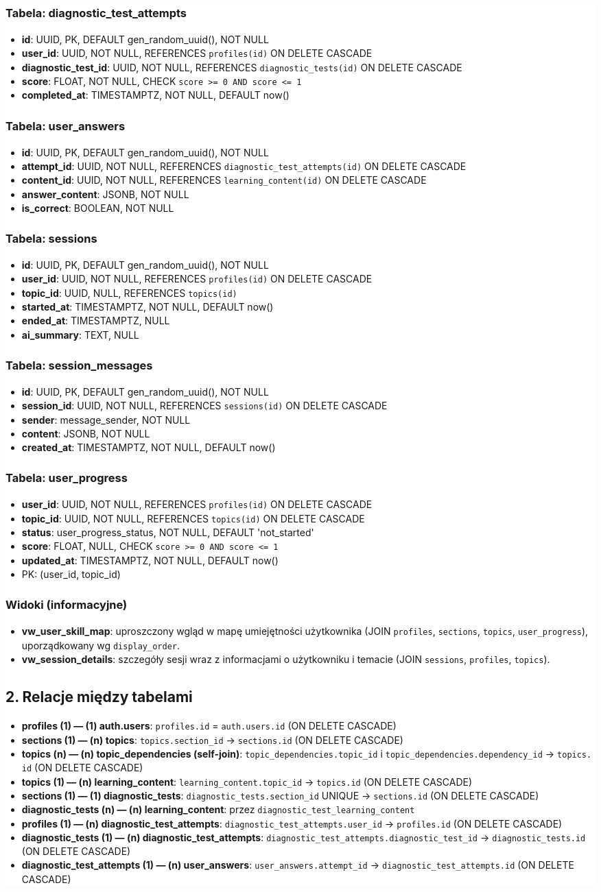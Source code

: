 ### Tabela: diagnostic_test_attempts
- **id**: UUID, PK, DEFAULT gen_random_uuid(), NOT NULL
- **user_id**: UUID, NOT NULL, REFERENCES `profiles(id)` ON DELETE CASCADE
- **diagnostic_test_id**: UUID, NOT NULL, REFERENCES `diagnostic_tests(id)` ON DELETE CASCADE
- **score**: FLOAT, NOT NULL, CHECK `score >= 0 AND score <= 1`
- **completed_at**: TIMESTAMPTZ, NOT NULL, DEFAULT now()

### Tabela: user_answers
- **id**: UUID, PK, DEFAULT gen_random_uuid(), NOT NULL
- **attempt_id**: UUID, NOT NULL, REFERENCES `diagnostic_test_attempts(id)` ON DELETE CASCADE
- **content_id**: UUID, NOT NULL, REFERENCES `learning_content(id)` ON DELETE CASCADE
- **answer_content**: JSONB, NOT NULL
- **is_correct**: BOOLEAN, NOT NULL

### Tabela: sessions
- **id**: UUID, PK, DEFAULT gen_random_uuid(), NOT NULL
- **user_id**: UUID, NOT NULL, REFERENCES `profiles(id)` ON DELETE CASCADE
- **topic_id**: UUID, NULL, REFERENCES `topics(id)`
- **started_at**: TIMESTAMPTZ, NOT NULL, DEFAULT now()
- **ended_at**: TIMESTAMPTZ, NULL
- **ai_summary**: TEXT, NULL

### Tabela: session_messages
- **id**: UUID, PK, DEFAULT gen_random_uuid(), NOT NULL
- **session_id**: UUID, NOT NULL, REFERENCES `sessions(id)` ON DELETE CASCADE
- **sender**: message_sender, NOT NULL
- **content**: JSONB, NOT NULL
- **created_at**: TIMESTAMPTZ, NOT NULL, DEFAULT now()

### Tabela: user_progress
- **user_id**: UUID, NOT NULL, REFERENCES `profiles(id)` ON DELETE CASCADE
- **topic_id**: UUID, NOT NULL, REFERENCES `topics(id)` ON DELETE CASCADE
- **status**: user_progress_status, NOT NULL, DEFAULT 'not_started'
- **score**: FLOAT, NULL, CHECK `score >= 0 AND score <= 1`
- **updated_at**: TIMESTAMPTZ, NOT NULL, DEFAULT now()
- PK: (user_id, topic_id)

### Widoki (informacyjne)
- **vw_user_skill_map**: uproszczony wgląd w mapę umiejętności użytkownika (JOIN `profiles`, `sections`, `topics`, `user_progress`), uporządkowany wg `display_order`.
- **vw_session_details**: szczegóły sesji wraz z informacjami o użytkowniku i temacie (JOIN `sessions`, `profiles`, `topics`).


## 2. Relacje między tabelami
- **profiles (1) — (1) auth.users**: `profiles.id` = `auth.users.id` (ON DELETE CASCADE)
- **sections (1) — (n) topics**: `topics.section_id` → `sections.id` (ON DELETE CASCADE)
- **topics (n) — (n) topic_dependencies (self-join)**: `topic_dependencies.topic_id` i `topic_dependencies.dependency_id` → `topics.id` (ON DELETE CASCADE)
- **topics (1) — (n) learning_content**: `learning_content.topic_id` → `topics.id` (ON DELETE CASCADE)
- **sections (1) — (1) diagnostic_tests**: `diagnostic_tests.section_id` UNIQUE → `sections.id` (ON DELETE CASCADE)
- **diagnostic_tests (n) — (n) learning_content**: przez `diagnostic_test_learning_content`
- **profiles (1) — (n) diagnostic_test_attempts**: `diagnostic_test_attempts.user_id` → `profiles.id` (ON DELETE CASCADE)
- **diagnostic_tests (1) — (n) diagnostic_test_attempts**: `diagnostic_test_attempts.diagnostic_test_id` → `diagnostic_tests.id` (ON DELETE CASCADE)
- **diagnostic_test_attempts (1) — (n) user_answers**: `user_answers.attempt_id` → `diagnostic_test_attempts.id` (ON DELETE CASCADE)